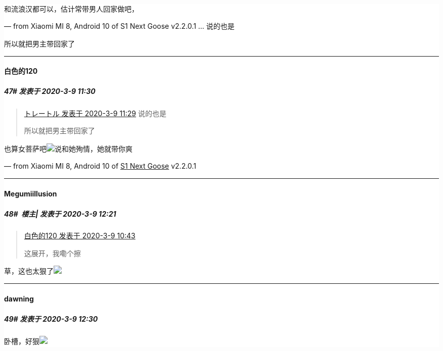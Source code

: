 和流浪汉都可以，估计常带男人回家做吧，


— from Xiaomi MI 8, Android 10 of S1 Next Goose v2.2.0.1 ...</blockquote>
说的也是

所以就把男主带回家了







*****

####  白色的120  
##### 47#       发表于 2020-3-9 11:30



<blockquote><a href="httphttps://bbs.saraba1st.com/2b/forum.php?mod=redirect&amp;goto=findpost&amp;pid=46667535&amp;ptid=1916007" target="_blank">トレートル 发表于 2020-3-9 11:29</a>
说的也是

所以就把男主带回家了</blockquote>
也算女菩萨吧<img src="https://static.saraba1st.com/image/smiley/face2017/037.png" referrerpolicy="no-referrer">说和她殉情，她就带你爽

— from Xiaomi MI 8, Android 10 of [S1 Next Goose](https://pan.baidu.com/s/1mi43uRm) v2.2.0.1







*****

####  Megumiillusion  
##### 48#         楼主| 发表于 2020-3-9 12:21



<blockquote><a href="httphttps://bbs.saraba1st.com/2b/forum.php?mod=redirect&amp;goto=findpost&amp;pid=46666967&amp;ptid=1916007" target="_blank">白色的120 发表于 2020-3-9 10:43</a>

这展开，我嘞个擦</blockquote>
草，这也太狠了<img src="https://static.saraba1st.com/image/smiley/face2017/068.png" referrerpolicy="no-referrer">







*****

####  dawning  
##### 49#       发表于 2020-3-9 12:30




卧槽，好狠<img src="https://static.saraba1st.com/image/smiley/face2017/068.png" referrerpolicy="no-referrer">

